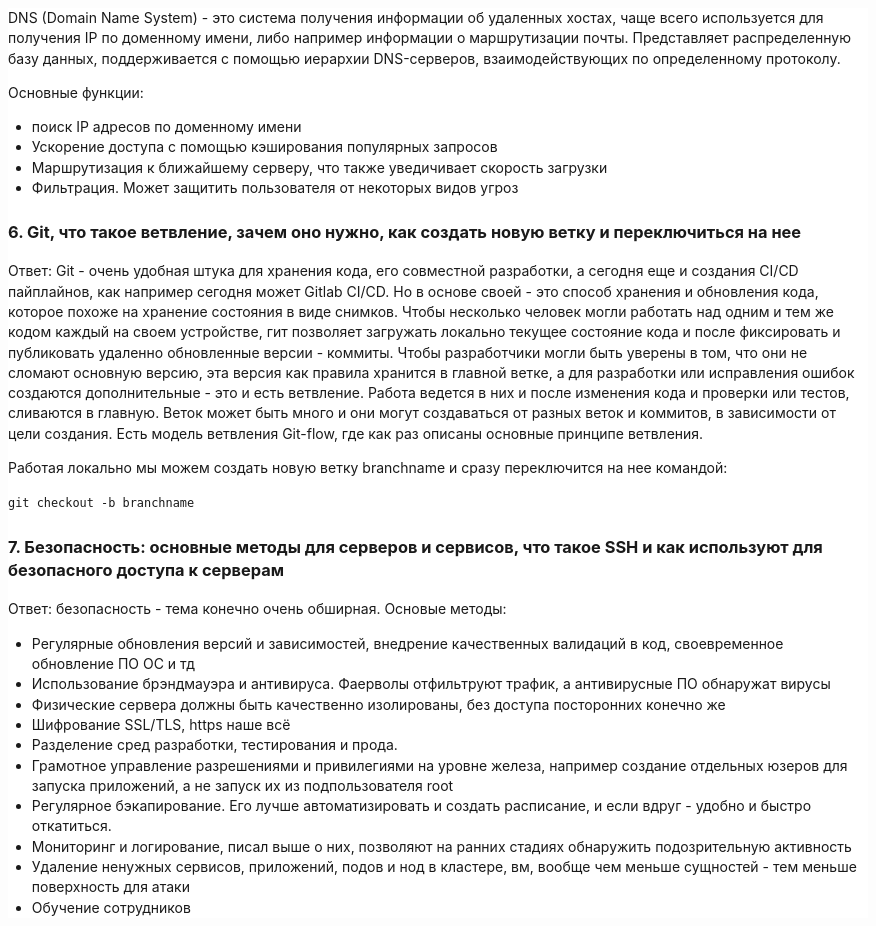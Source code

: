 DNS (Domain Name System) - это система получения информации об удаленных хостах, чаще всего используется для получения IP по доменному имени, либо например информации о маршрутизации почты. Представляет распределенную базу данных, поддерживается с помощью иерархии DNS-серверов, взаимодействующих по определенному протоколу.

Основные функции:

-   поиск IP адресов по доменному имени
-   Ускорение доступа с помощью кэширования популярных запросов
-   Маршрутизация к ближайшему серверу, что также уведичивает скорость загрузки
-   Фильтрация. Может защитить пользователя от некоторых видов угроз

### 6. Git, что такое ветвление, зачем оно нужно, как создать новую ветку и переключиться на нее

Ответ: Git - очень удобная штука для хранения кода, его совместной разработки, а сегодня еще и создания CI/CD пайплайнов, как например сегодня может Gitlab CI/CD. Но в основе своей - это способ хранения и обновления кода, которое похоже на хранение состояния в виде снимков. Чтобы несколько человек могли работать над одним и тем же кодом каждый на своем устройстве, гит позволяет загружать локально текущее состояние кода и после фиксировать и публиковать удаленно обновленные версии - коммиты. Чтобы разработчики могли быть уверены в том, что они не сломают основную версию, эта версия как правила хранится в главной ветке, а для разработки или исправления ошибок создаются дополнительные - это и есть ветвление. Работа ведется в них и после изменения кода и проверки или тестов, сливаются в главную. Веток может быть много и они могут создаваться от разных веток и коммитов, в зависимости от цели создания. Есть модель ветвления Git-flow, где как раз описаны основные принципе ветвления.

Работая локально мы можем создать новую ветку branchname и сразу переключится на нее командой: 
```
git checkout -b branchname
```

### 7. Безопасность: основные методы для серверов и сервисов, что такое SSH и как используют для безопасного доступа к серверам

Ответ: безопасность - тема конечно очень обширная. Основые методы:

-   Регулярные обновления версий и зависимостей, внедрение качественных валидаций в код, своевременное обновление ПО ОС и тд
-   Использование брэндмауэра и антивируса. Фаерволы отфильтруют трафик, а антивирусные ПО обнаружат вирусы
-   Физические сервера должны быть качественно изолированы, без доступа посторонних конечно же
-   Шифрование SSL/TLS, https наше всё
-   Разделение сред разработки, тестирования и прода.
-   Грамотное управление разрешениями и привилегиями на уровне железа, например создание отдельных юзеров для запуска приложений, а не запуск их из подпользователя root
-   Регулярное бэкапирование. Его лучше автоматизировать и создать расписание, и если вдруг - удобно и быстро откатиться.
-   Мониторинг и логирование, писал выше о них, позволяют на ранних стадиях обнаружить подозрительную активность
-   Удаление ненужных сервисов, приложений, подов и нод в кластере, вм, вообще чем меньше сущностей - тем меньше поверхность для атаки
-   Обучение сотрудников
